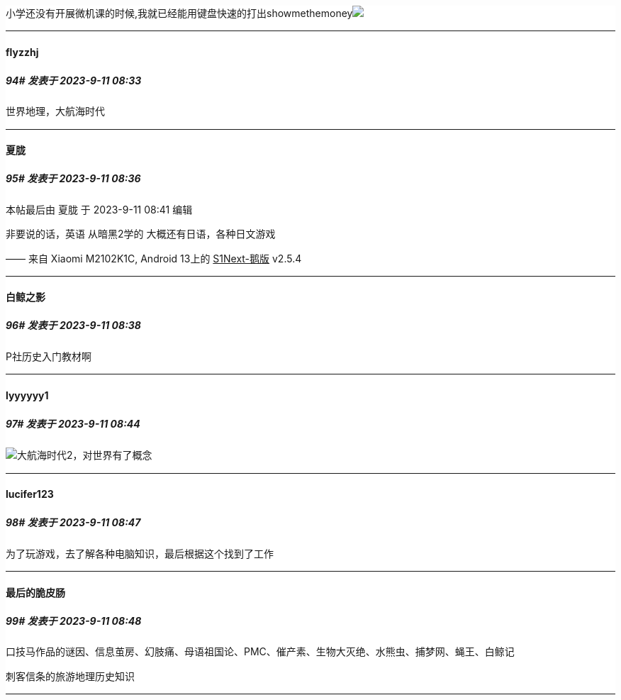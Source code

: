 小学还没有开展微机课的时候,我就已经能用键盘快速的打出showmethemoney<img src="https://static.saraba1st.com/image/smiley/face2017/037.png" referrerpolicy="no-referrer">

*****

####  flyzzhj  
##### 94#       发表于 2023-9-11 08:33

世界地理，大航海时代


*****

####  夏胧  
##### 95#       发表于 2023-9-11 08:36

 本帖最后由 夏胧 于 2023-9-11 08:41 编辑 

非要说的话，英语
从暗黑2学的
大概还有日语，各种日文游戏

—— 来自 Xiaomi M2102K1C, Android 13上的 [S1Next-鹅版](https://github.com/ykrank/S1-Next/releases) v2.5.4

*****

####  白鲸之影  
##### 96#       发表于 2023-9-11 08:38

P社历史入门教材啊

*****

####  lyyyyyy1  
##### 97#       发表于 2023-9-11 08:44

<img src="https://static.saraba1st.com/image/smiley/face2017/029.png" referrerpolicy="no-referrer">大航海时代2，对世界有了概念


*****

####  lucifer123  
##### 98#       发表于 2023-9-11 08:47

为了玩游戏，去了解各种电脑知识，最后根据这个找到了工作

*****

####  最后的脆皮肠  
##### 99#       发表于 2023-9-11 08:48

口技马作品的谜因、信息茧房、幻肢痛、母语祖国论、PMC、催产素、生物大灭绝、水熊虫、捕梦网、蝇王、白鲸记

刺客信条的旅游地理历史知识

*****
